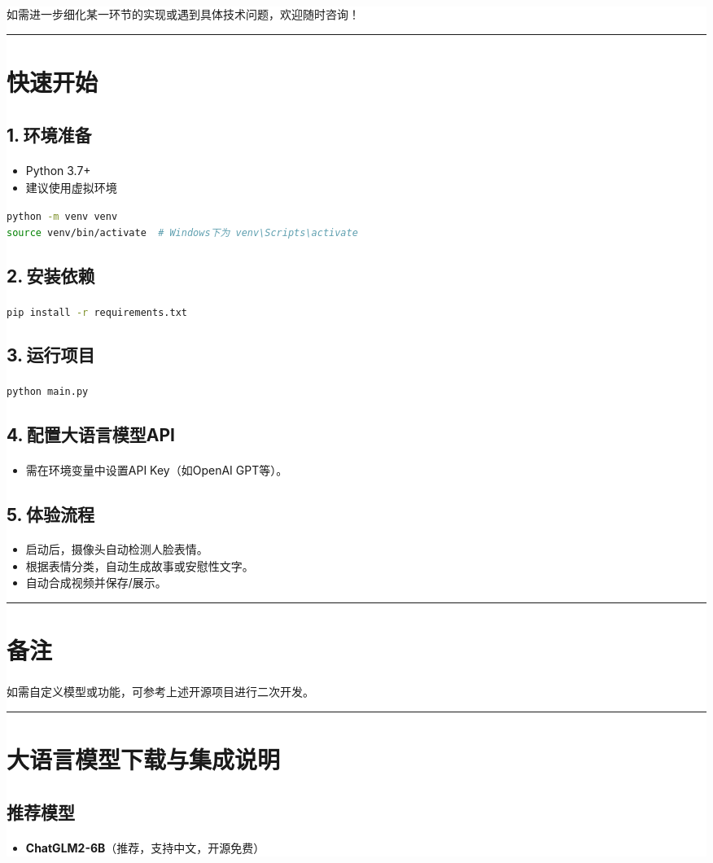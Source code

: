 
如需进一步细化某一环节的实现或遇到具体技术问题，欢迎随时咨询！

---

# 快速开始

## 1. 环境准备

- Python 3.7+
- 建议使用虚拟环境

```bash
python -m venv venv
source venv/bin/activate  # Windows下为 venv\Scripts\activate
```

## 2. 安装依赖

```bash
pip install -r requirements.txt
```

## 3. 运行项目

```bash
python main.py
```

## 4. 配置大语言模型API

- 需在环境变量中设置API Key（如OpenAI GPT等）。

## 5. 体验流程

- 启动后，摄像头自动检测人脸表情。
- 根据表情分类，自动生成故事或安慰性文字。
- 自动合成视频并保存/展示。

---

# 备注

如需自定义模型或功能，可参考上述开源项目进行二次开发。

---

# 大语言模型下载与集成说明

## 推荐模型
- **ChatGLM2-6B**（推荐，支持中文，开源免费）
